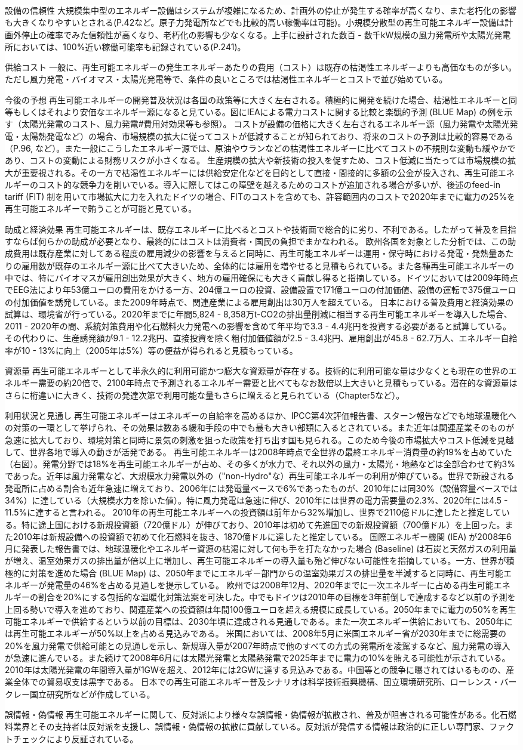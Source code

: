設備の信頼性
大規模集中型のエネルギー設備はシステムが複雑になるため、計画外の停止が発生する確率が高くなり、また老朽化の影響も大きくなりやすいとされる(P.42など。原子力発電所などでも比較的高い稼働率は可能)。小規模分散型の再生可能エネルギー設備は計画外停止の確率でみた信頼性が高くなり、老朽化の影響も少なくなる。上手に設計された数百 - 数千kW規模の風力発電所や太陽光発電所においては、100%近い稼働可能率も記録されている(P.241)。

供給コスト
一般に、再生可能エネルギーの発生エネルギーあたりの費用（コスト）は既存の枯渇性エネルギーよりも高価なものが多い。
ただし風力発電・バイオマス・太陽光発電等で、条件の良いところでは枯渇性エネルギーとコストで並び始めている。

今後の予想
再生可能エネルギーの開発普及状況は各国の政策等に大きく左右される。積極的に開発を続けた場合、枯渇性エネルギーと同等もしくはそれより安価なエネルギー源になると見ている。図にIEAによる電力コストに関する比較と楽観的予測 (BLUE Map) の例を示す（太陽光発電のコスト、風力発電#費用対効果等も参照）。
コストが設備の価格に大きく左右されるエネルギー源（風力発電や太陽光発電・太陽熱発電など）の場合、市場規模の拡大に従ってコストが低減することが知られており、将来のコストの予測は比較的容易である（P.96, など）。また一般にこうしたエネルギー源では、原油やウランなどの枯渇性エネルギーに比べてコストの不規則な変動も緩やかであり、コストの変動による財務リスクが小さくなる。
生産規模の拡大や新技術の投入を促すため、コスト低減に当たっては市場規模の拡大が重要視される。その一方で枯渇性エネルギーには供給安定化などを目的として直接・間接的に多額の公金が投入され、再生可能エネルギーのコスト的な競争力を削いでいる。導入に際してはこの障壁を越えるためのコストが追加される場合が多いが、後述のfeed-in tariff (FIT) 制を用いて市場拡大に力を入れたドイツの場合、FITのコストを含めても、許容範囲内のコストで2020年までに電力の25%を再生可能エネルギーで賄うことが可能と見ている。

助成と経済効果
再生可能エネルギーは、既存エネルギーに比べるとコストや技術面で総合的に劣り、不利である。したがって普及を目指すならば何らかの助成が必要となり、最終的にはコストは消費者・国民の負担でまかなわれる。
欧州各国を対象とした分析では、この助成費用は既存産業に対してある程度の雇用減少の影響を与えると同時に、再生可能エネルギーは運用・保守時における発電・発熱量あたりの雇用数が既存のエネルギー源に比べて大きいため、全体的には雇用を増やせると見積もられている。また各種再生可能エネルギーの中では、特にバイオマスが雇用創出効果が大きく、地方の雇用確保にも大きく貢献し得ると指摘している。ドイツにおいては2009年時点でEEG法により年53億ユーロの費用をかける一方、204億ユーロの投資、設備設置で171億ユーロの付加価値、設備の運転で375億ユーロの付加価値を誘発している。また2009年時点で、関連産業による雇用創出は30万人を超えている。
日本における普及費用と経済効果の試算は、環境省が行っている。2020年までに年間5,824 - 8,358万t-CO2の排出量削減に相当する再生可能エネルギーを導入した場合、2011 - 2020年の間、系統対策費用や化石燃料火力発電への影響を含めて年平均で3.3 - 4.4兆円を投資する必要があると試算している。その代わりに、生産誘発額が9.1 - 12.2兆円、直接投資を除く粗付加価値額が2.5 - 3.4兆円、雇用創出が45.8 - 62.7万人、エネルギー自給率が10 - 13%に向上（2005年は5%）等の便益が得られると見積もっている。

資源量
再生可能エネルギーとして半永久的に利用可能かつ膨大な資源量が存在する。技術的に利用可能な量は少なくとも現在の世界のエネルギー需要の約20倍で、2100年時点で予測されるエネルギー需要と比べてもなお数倍以上大きいと見積もっている。潜在的な資源量はさらに桁違いに大きく、技術の発達次第で利用可能な量もさらに増えると見られている（Chapter5など）。

利用状況と見通し
再生可能エネルギーはエネルギーの自給率を高めるほか、IPCC第4次評価報告書、スターン報告などでも地球温暖化への対策の一環として挙げられ、その効果は数ある緩和手段の中でも最も大きい部類に入るとされている。また近年は関連産業そのものが急速に拡大しており、環境対策と同時に景気の刺激を狙った政策を打ち出す国も見られる。このため今後の市場拡大やコスト低減を見越して、世界各地で導入の動きが活発である。
再生可能エネルギーは2008年時点で全世界の最終エネルギー消費量の約19%を占めていた（右図）。発電分野では18%を再生可能エネルギーが占め、その多くが水力で、それ以外の風力・太陽光・地熱などは全部合わせて約3%であった。近年は風力発電など、大規模水力発電以外の（"non-Hydro"な）再生可能エネルギーの利用が伸びている。世界で新設される発電所に占める割合も近年急速に増えており、2006年には発電量ベースで6%であったものが、2010年には同30%（設備容量ベースでは34%）に達している（大規模水力を除いた値）。特に風力発電は急速に伸び、2010年には世界の電力需要量の2.3%、2020年には4.5 - 11.5%に達すると言われる。
2010年の再生可能エネルギーへの投資額は前年から32%増加し、世界で2110億ドルに達したと推定している。特に途上国における新規投資額（720億ドル）が伸びており、2010年は初めて先進国での新規投資額（700億ドル）を上回った。また2010年は新規設備への投資額で初めて化石燃料を抜き、1870億ドルに達したと推定している。
国際エネルギー機関 (IEA) が2008年6月に発表した報告書では、地球温暖化やエネルギー資源の枯渇に対して何も手を打たなかった場合 (Baseline) は石炭と天然ガスの利用量が増え、温室効果ガスの排出量が倍以上に増加し、再生可能エネルギーの導入量も殆ど伸びない可能性を指摘している。一方、世界が積極的に対策を進めた場合 (BLUE Map) は、2050年までにエネルギー部門からの温室効果ガスの排出量を半減すると同時に、再生可能エネルギーが発電量の46%を占める見通しを提示している。
欧州では2008年12月、2020年までに一次エネルギーに占める再生可能エネルギーの割合を20%にする包括的な温暖化対策法案を可決した。中でもドイツは2010年の目標を3年前倒しで達成するなど以前の予測を上回る勢いで導入を進めており、関連産業への投資額は年間100億ユーロを超える規模に成長している。2050年までに電力の50%を再生可能エネルギーで供給するという以前の目標は、2030年頃に達成される見通しである。また一次エネルギー供給においても、2050年には再生可能エネルギーが50%以上を占める見込みである。
米国においては、2008年5月に米国エネルギー省が2030年までに総需要の20%を風力発電で供給可能との見通しを示し、新規導入量が2007年時点で他のすべての方式の発電所を凌駕するなど、風力発電の導入が急速に進んでいる。また続けて2008年6月には太陽光発電と太陽熱発電で2025年までに電力の10%を賄える可能性が示されている。2010年は太陽光発電の年間導入量が1GWを超え、2012年には2GWに達する見込みである。中国等との競争に曝されてはいるものの、産業全体での貿易収支は黒字である。
日本での再生可能エネルギー普及シナリオは科学技術振興機構、国立環境研究所、ローレンス・バークレー国立研究所などが作成している。

誤情報・偽情報
再生可能エネルギーに関して、反対派により様々な誤情報・偽情報が拡散され、普及が阻害される可能性がある。化石燃料業界とその支持者は反対派を支援し、誤情報・偽情報の拡散に貢献している。反対派が発信する情報は政治的に正しい専門家、ファクトチェックにより反証されている。
